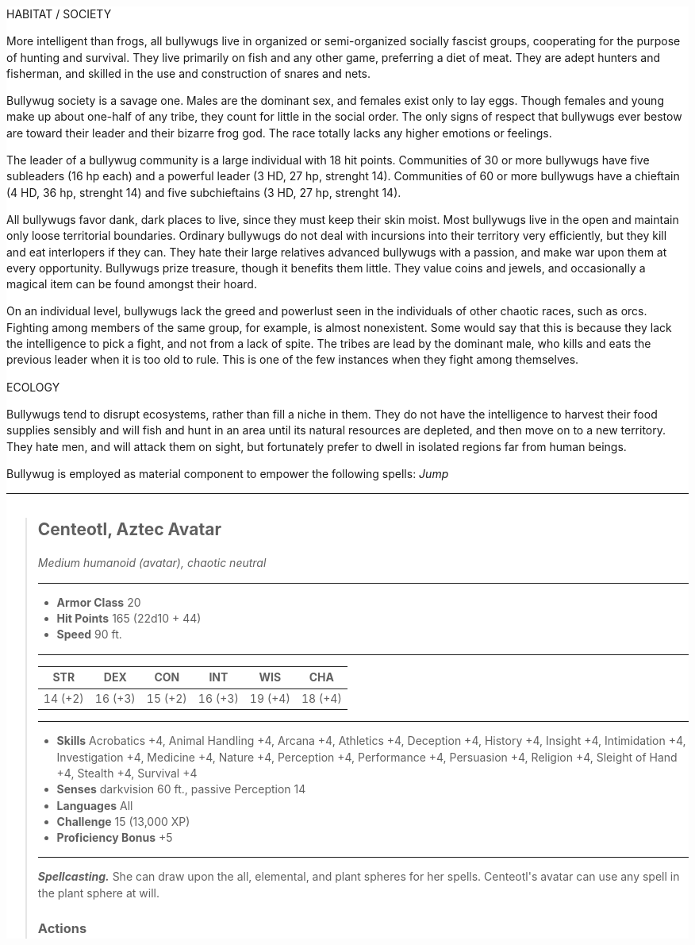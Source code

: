 HABITAT / SOCIETY

More intelligent than frogs, all bullywugs live in organized or semi-organized socially fascist groups, cooperating for the purpose of hunting and survival. They live primarily on fish and any other game, preferring a diet of meat. They are adept hunters and fisherman, and skilled in the use and construction of snares and nets.

Bullywug society is a savage one. Males are the dominant sex, and females exist only to lay eggs. Though females and young make up about one-half of any tribe, they count for little in the social order. The only signs of respect that bullywugs ever bestow are toward their leader and their bizarre frog god. The race totally lacks any higher emotions or feelings.

The leader of a bullywug community is a large individual with 18 hit points. Communities of 30 or more bullywugs have five subleaders (16 hp each) and a powerful leader (3 HD, 27 hp, strenght 14). Communities of 60 or more bullywugs have a chieftain (4 HD, 36 hp, strenght 14) and five subchieftains (3 HD, 27 hp, strenght 14).

All bullywugs favor dank, dark places to live, since they must keep their skin moist. Most bullywugs live in the open and maintain only loose territorial boundaries. Ordinary bullywugs do not deal with incursions into their territory very efficiently, but they kill and eat interlopers if they can. They hate their large relatives advanced bullywugs with a passion, and make war upon them at every opportunity. Bullywugs prize treasure, though it benefits them little. They value coins and jewels, and occasionally a magical item can be found amongst their hoard.

On an individual level, bullywugs lack the greed and powerlust seen in the individuals of other chaotic races, such as orcs. Fighting among members of the same group, for example, is almost nonexistent. Some would say that this is because they lack the intelligence to pick a fight, and not from a lack of spite. The tribes are lead by the dominant male, who kills and eats the previous leader when it is too old to rule. This is one of the few instances when they fight among themselves.

ECOLOGY

Bullywugs tend to disrupt ecosystems, rather than fill a niche in them. They do not have the intelligence to harvest their food supplies sensibly and will fish and hunt in an area until its natural resources are depleted, and then move on to a new territory. They hate men, and will attack them on sight, but fortunately prefer to dwell in isolated regions far from human beings.

Bullywug is employed as material component to empower the following spells: *Jump*

___
>## Centeotl, Aztec Avatar
>*Medium humanoid (avatar), chaotic neutral*
>___
>- **Armor Class** 20
>- **Hit Points** 165 (22d10 + 44)
>- **Speed** 90 ft.
>___
>|STR|DEX|CON|INT|WIS|CHA|
>|:---:|:---:|:---:|:---:|:---:|:---:|
>|14 (+2)|16 (+3)|15 (+2)|16 (+3)|19 (+4)|18 (+4)|
>___
>- **Skills** Acrobatics +4, Animal Handling +4, Arcana +4, Athletics +4, Deception +4, History +4, Insight +4, Intimidation +4, Investigation +4, Medicine +4, Nature +4, Perception +4, Performance +4, Persuasion +4, Religion +4, Sleight of Hand +4, Stealth +4, Survival +4
>- **Senses** darkvision 60 ft., passive Perception 14
>- **Languages** All
>- **Challenge** 15 (13,000 XP)
>- **Proficiency Bonus** +5
>___
>***Spellcasting.*** She can draw upon the all, elemental, and plant spheres for her spells. Centeotl's avatar can use any spell in the plant sphere at will.  
>
>
>### Actions